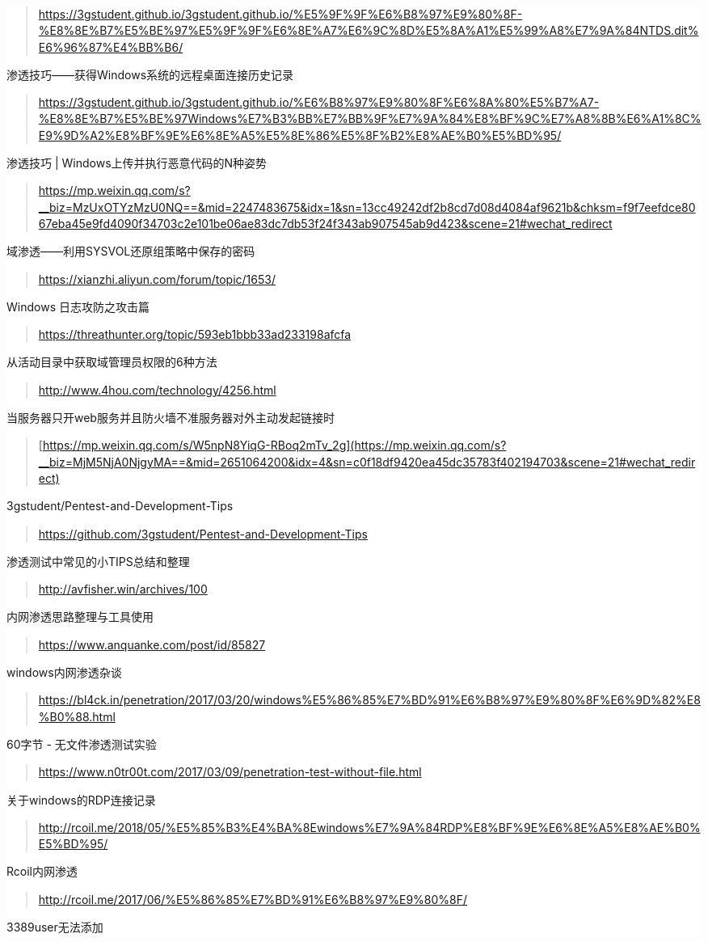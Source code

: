 > https://3gstudent.github.io/3gstudent.github.io/%E5%9F%9F%E6%B8%97%E9%80%8F-%E8%8E%B7%E5%BE%97%E5%9F%9F%E6%8E%A7%E6%9C%8D%E5%8A%A1%E5%99%A8%E7%9A%84NTDS.dit%E6%96%87%E4%BB%B6/

渗透技巧——获得Windows系统的远程桌面连接历史记录

> https://3gstudent.github.io/3gstudent.github.io/%E6%B8%97%E9%80%8F%E6%8A%80%E5%B7%A7-%E8%8E%B7%E5%BE%97Windows%E7%B3%BB%E7%BB%9F%E7%9A%84%E8%BF%9C%E7%A8%8B%E6%A1%8C%E9%9D%A2%E8%BF%9E%E6%8E%A5%E5%8E%86%E5%8F%B2%E8%AE%B0%E5%BD%95/

渗透技巧 | Windows上传并执行恶意代码的N种姿势

> https://mp.weixin.qq.com/s?__biz=MzUxOTYzMzU0NQ==&mid=2247483675&idx=1&sn=13cc49242df2b8cd7d08d4084af9621b&chksm=f9f7eefdce8067eba45e9fd4090f34703c2e101be06ae83dc7db53f24f343ab907545ab9d423&scene=21#wechat_redirect

域渗透——利用SYSVOL还原组策略中保存的密码

> https://xianzhi.aliyun.com/forum/topic/1653/

Windows 日志攻防之攻击篇

> https://threathunter.org/topic/593eb1bbb33ad233198afcfa

从活动目录中获取域管理员权限的6种方法

> http://www.4hou.com/technology/4256.html

当服务器只开web服务并且防火墙不准服务器对外主动发起链接时

> [https://mp.weixin.qq.com/s/W5npN8YiqG-RBoq2mTv_2g](https://mp.weixin.qq.com/s?__biz=MjM5NjA0NjgyMA==&mid=2651064200&idx=4&sn=c0f18df9420ea45dc35783f402194703&scene=21#wechat_redirect)

3gstudent/Pentest-and-Development-Tips

> https://github.com/3gstudent/Pentest-and-Development-Tips

渗透测试中常见的小TIPS总结和整理

> http://avfisher.win/archives/100

内网渗透思路整理与工具使用

> https://www.anquanke.com/post/id/85827

windows内网渗透杂谈

> https://bl4ck.in/penetration/2017/03/20/windows%E5%86%85%E7%BD%91%E6%B8%97%E9%80%8F%E6%9D%82%E8%B0%88.html

60字节 - 无文件渗透测试实验

> https://www.n0tr00t.com/2017/03/09/penetration-test-without-file.html

关于windows的RDP连接记录

> http://rcoil.me/2018/05/%E5%85%B3%E4%BA%8Ewindows%E7%9A%84RDP%E8%BF%9E%E6%8E%A5%E8%AE%B0%E5%BD%95/

Rcoil内网渗透

> http://rcoil.me/2017/06/%E5%86%85%E7%BD%91%E6%B8%97%E9%80%8F/

3389user无法添加
